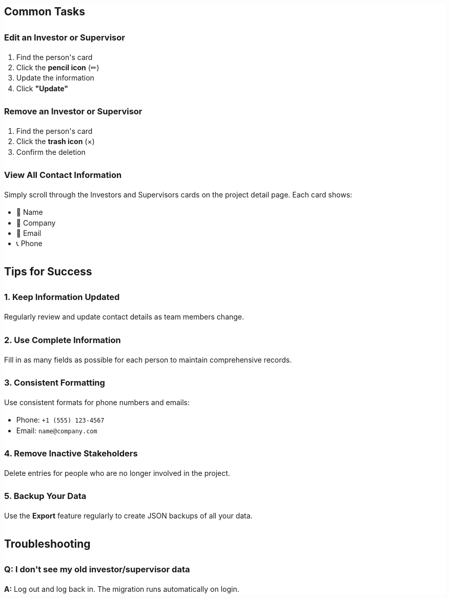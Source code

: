 ## Common Tasks

### Edit an Investor or Supervisor

1. Find the person's card
2. Click the **pencil icon** (✏)
3. Update the information
4. Click **"Update"**

### Remove an Investor or Supervisor

1. Find the person's card
2. Click the **trash icon** (×)
3. Confirm the deletion

### View All Contact Information

Simply scroll through the Investors and Supervisors cards on the project detail page. Each card shows:
- 👤 Name
- 🏢 Company
- 📧 Email
- 📞 Phone

## Tips for Success

### 1. Keep Information Updated
Regularly review and update contact details as team members change.

### 2. Use Complete Information
Fill in as many fields as possible for each person to maintain comprehensive records.

### 3. Consistent Formatting
Use consistent formats for phone numbers and emails:
- Phone: `+1 (555) 123-4567`
- Email: `name@company.com`

### 4. Remove Inactive Stakeholders
Delete entries for people who are no longer involved in the project.

### 5. Backup Your Data
Use the **Export** feature regularly to create JSON backups of all your data.

## Troubleshooting

### Q: I don't see my old investor/supervisor data
**A:** Log out and log back in. The migration runs automatically on login.
